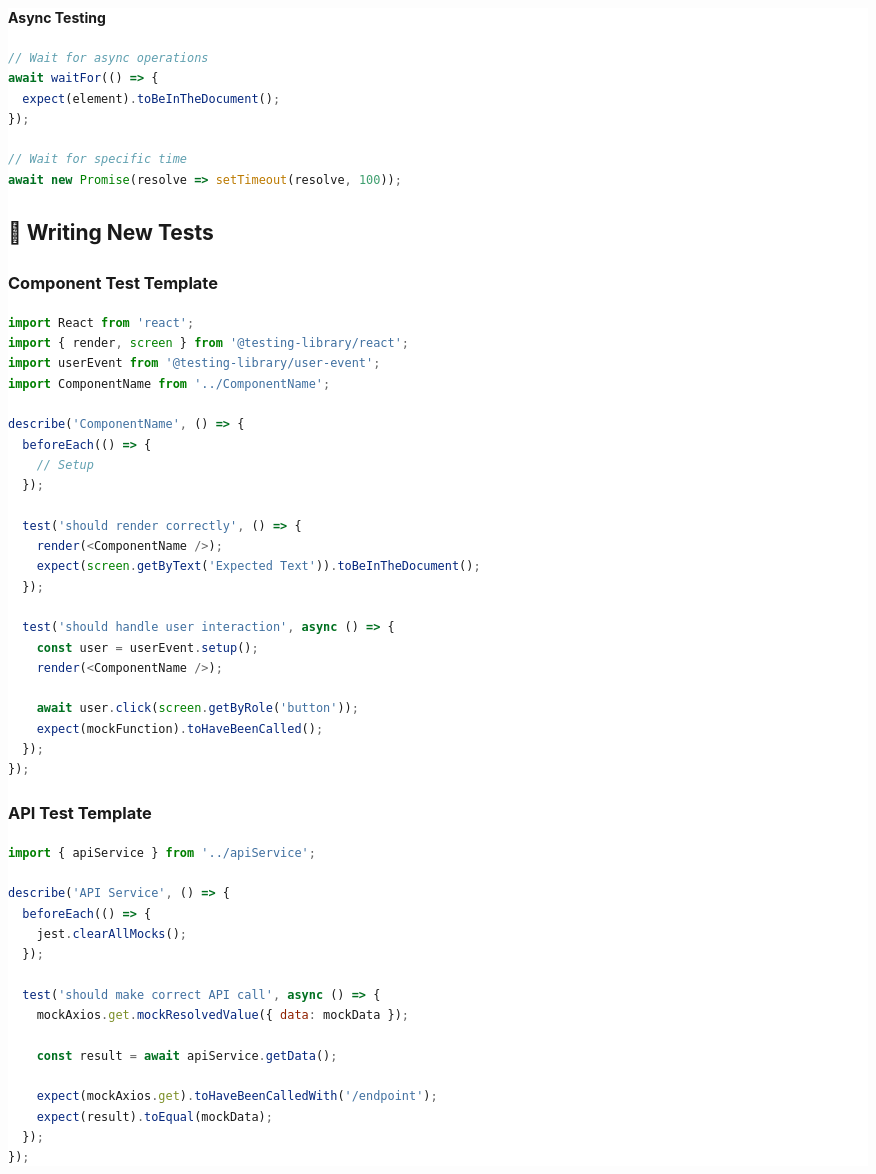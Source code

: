 #### Async Testing
```javascript
// Wait for async operations
await waitFor(() => {
  expect(element).toBeInTheDocument();
});

// Wait for specific time
await new Promise(resolve => setTimeout(resolve, 100));
```

## 📝 Writing New Tests

### Component Test Template
```javascript
import React from 'react';
import { render, screen } from '@testing-library/react';
import userEvent from '@testing-library/user-event';
import ComponentName from '../ComponentName';

describe('ComponentName', () => {
  beforeEach(() => {
    // Setup
  });

  test('should render correctly', () => {
    render(<ComponentName />);
    expect(screen.getByText('Expected Text')).toBeInTheDocument();
  });

  test('should handle user interaction', async () => {
    const user = userEvent.setup();
    render(<ComponentName />);
    
    await user.click(screen.getByRole('button'));
    expect(mockFunction).toHaveBeenCalled();
  });
});
```

### API Test Template
```javascript
import { apiService } from '../apiService';

describe('API Service', () => {
  beforeEach(() => {
    jest.clearAllMocks();
  });

  test('should make correct API call', async () => {
    mockAxios.get.mockResolvedValue({ data: mockData });
    
    const result = await apiService.getData();
    
    expect(mockAxios.get).toHaveBeenCalledWith('/endpoint');
    expect(result).toEqual(mockData);
  });
});
```
